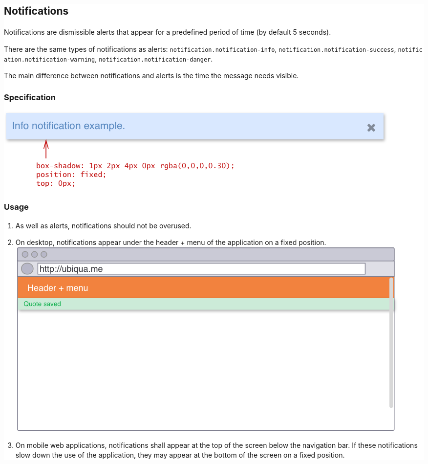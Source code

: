 ## Notifications
Notifications are dismissible alerts that appear for a predefined period of time (by default 5 seconds).

There are the same types of notifications as alerts: `notification.notification-info`, `notification.notification-success`, `notification.notification-warning`, `notification.notification-danger`.

The main difference between notifications and alerts is the time the message needs visible.

### Specification
![](images/text/notifications.png)

### Usage
1. As well as alerts, notifications should not be overused.
2. On desktop, notifications appear under the header + menu of the application on a fixed position.
  ![](images/text/notifications-location.png)

3. On mobile web applications, notifications shall appear at the top of the screen below the navigation bar. If these notifications slow down the use of the application, they may appear at the bottom of the screen on a fixed position.
